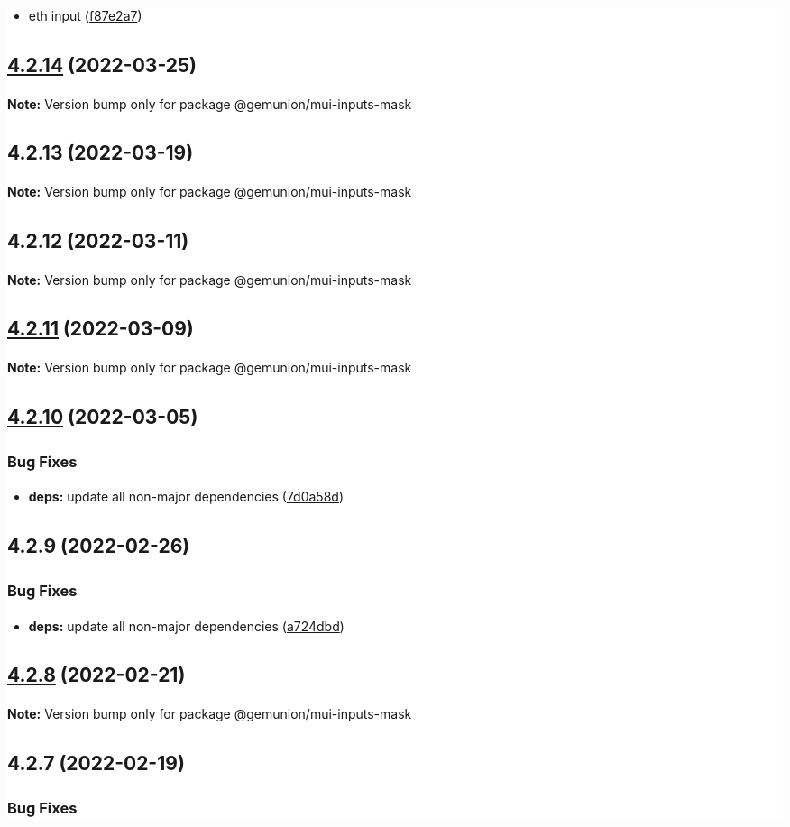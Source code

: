 - eth input ([f87e2a7](https://github.com/gemunion/mui-packages/commit/f87e2a7d72b128ba6db7bd772091788da011c61f))

## [4.2.14](https://github.com/gemunion/mui-packages/compare/@gemunion/mui-inputs-mask@4.2.13...@gemunion/mui-inputs-mask@4.2.14) (2022-03-25)

**Note:** Version bump only for package @gemunion/mui-inputs-mask

## 4.2.13 (2022-03-19)

**Note:** Version bump only for package @gemunion/mui-inputs-mask

## 4.2.12 (2022-03-11)

**Note:** Version bump only for package @gemunion/mui-inputs-mask

## [4.2.11](https://github.com/gemunion/mui-packages/compare/@gemunion/mui-inputs-mask@4.2.10...@gemunion/mui-inputs-mask@4.2.11) (2022-03-09)

**Note:** Version bump only for package @gemunion/mui-inputs-mask

## [4.2.10](https://github.com/gemunion/mui-packages/compare/@gemunion/mui-inputs-mask@4.2.9...@gemunion/mui-inputs-mask@4.2.10) (2022-03-05)

### Bug Fixes

- **deps:** update all non-major dependencies ([7d0a58d](https://github.com/gemunion/mui-packages/commit/7d0a58d2f1a4e2e83f9e779f58812715be9b6576))

## 4.2.9 (2022-02-26)

### Bug Fixes

- **deps:** update all non-major dependencies ([a724dbd](https://github.com/gemunion/mui-packages/commit/a724dbdc453505e1c6996eaaac03881c3388f296))

## [4.2.8](https://github.com/gemunion/mui-packages/compare/@gemunion/mui-inputs-mask@4.2.7...@gemunion/mui-inputs-mask@4.2.8) (2022-02-21)

**Note:** Version bump only for package @gemunion/mui-inputs-mask

## 4.2.7 (2022-02-19)

### Bug Fixes
